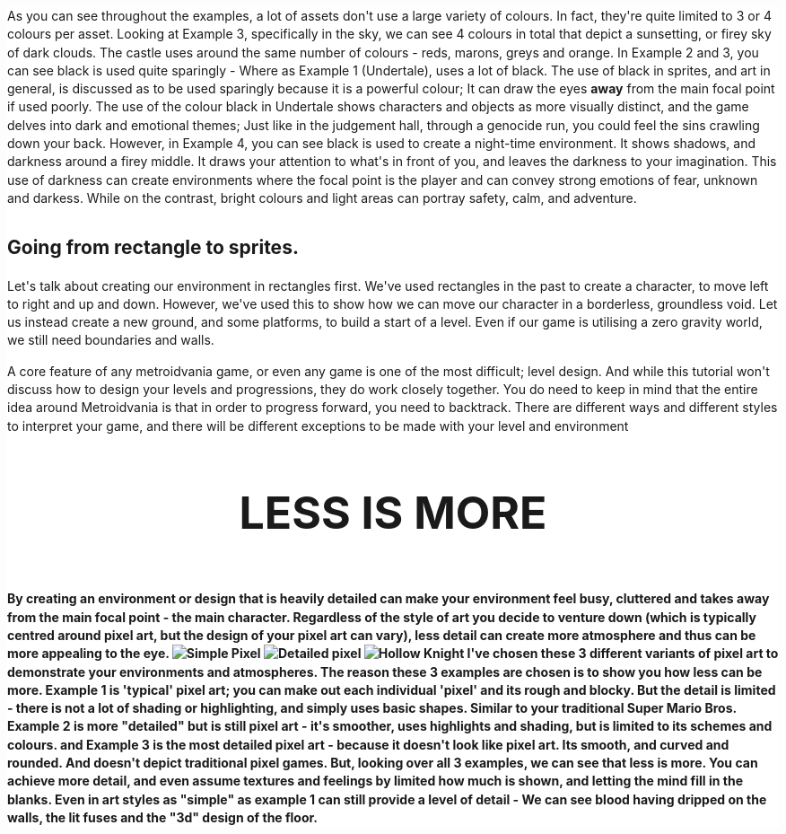 As you can see throughout the examples, a lot of assets don't use a large variety of colours. In fact, they're quite limited to 3 or 4 colours per asset. Looking at Example 3, specifically in the sky, we can see 4 colours in total that depict a sunsetting, or firey sky of dark clouds. The castle uses around the same number of colours - reds, marons, greys and orange. In Example 2 and 3, you can see black is used quite sparingly - Where as Example 1 (Undertale), uses a lot of black. The use of black in sprites, and art in general, is discussed as to be used sparingly because it is a powerful colour; It can draw the eyes **away** from the main focal point if used poorly. The use of the colour black in Undertale shows characters and objects as more visually distinct, and the game delves into dark and emotional themes; Just like in the judgement hall, through a genocide run, you could feel the sins crawling down your back.
However, in Example 4, you can see black is used to create a night-time environment. It shows shadows, and darkness around a firey middle. It draws your attention to what's in front of you, and leaves the darkness to your imagination. 
This use of darkness can create environments where the focal point is the player and can convey strong emotions of fear, unknown and darkess. While on the contrast, bright colours and light areas can portray safety, calm, and adventure.
## Going from rectangle to sprites.
Let's talk about creating our environment in rectangles first.
We've used rectangles in the past to create a character, to move left to right and up and down. However, we've used this to show how we can move our character in a borderless, groundless void. Let us instead create a new ground, and some platforms, to build a start of a level. Even if our game is utilising a zero gravity world, we still need boundaries and walls.

A core feature of any metroidvania game, or even any game is one of the most difficult; level design.
And while this tutorial won't discuss how to design your levels and progressions, they do work closely together. 
You do need to keep in mind that the entire idea around Metroidvania is that in order to progress forward, you need to backtrack. There are different ways and different styles to interpret your game, and there will be different exceptions to be made with your level and environment 

<p style="text-align: center; font-size:50px;"><strong>LESS IS MORE</p>

By creating an environment or design that is heavily detailed can make your environment feel busy, cluttered and takes away from the main focal point - the main character.
Regardless of the style of art you decide to venture down (which is typically centred around pixel art, but the design of your pixel art can vary), <strong> less detail can create more atmosphere </strong> and thus can be more appealing to the eye.
![Simple Pixel](https://qph.cf2.quoracdn.net/main-qimg-09c3f49439fcb263b57bc9a4ce907bd8-lq)
![Detailed pixel](https://qph.cf2.quoracdn.net/main-qimg-3b04ff295dcb2a379bbe2237ee526a87-lq)
![Hollow Knight](https://qph.cf2.quoracdn.net/main-qimg-621803903906ad642ba1c5a4d545b92f-lq)
I've chosen these 3 different variants of pixel art to demonstrate your environments and atmospheres.
The reason these 3 examples are chosen is to show you how less can be more. Example 1 is 'typical' pixel art; you can make out each individual 'pixel' and its rough and blocky. But the detail is limited - there is not a lot of shading or highlighting, and simply uses basic shapes. Similar to your traditional Super Mario Bros. Example 2 is more "detailed" but is still pixel art - it's smoother, uses highlights and shading, but is limited to its schemes and colours. and Example 3 is the most detailed pixel art - because it doesn't look like pixel art. Its smooth, and curved and rounded. And doesn't depict traditional pixel games.
But, looking over all 3 examples, we can see that less is more. You can achieve more detail, and even assume textures and feelings by limited how much is shown, and letting the mind fill in the blanks. Even in art styles as "simple" as example 1 can still provide a level of detail - We can see blood having dripped on the walls, the lit fuses and the "3d" design of the floor. 
